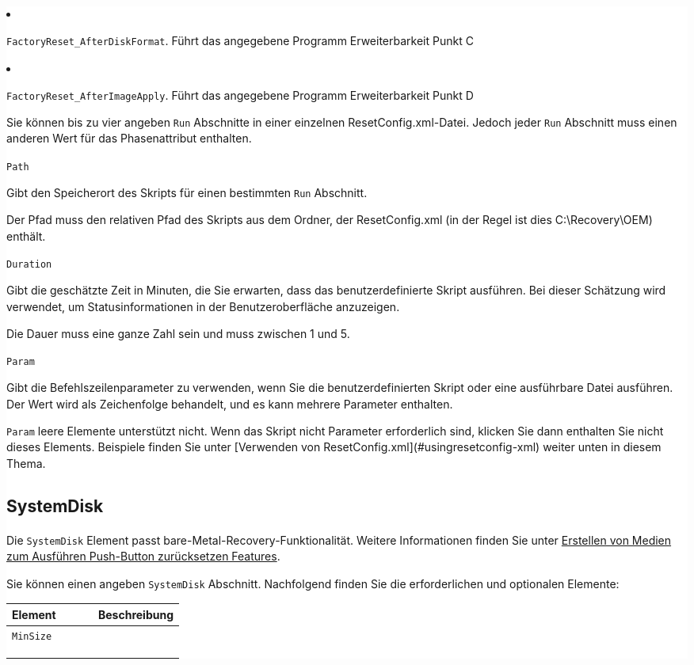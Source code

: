 <li><p><code>FactoryReset_AfterDiskFormat</code>. Führt das angegebene Programm Erweiterbarkeit Punkt C</p></li>
<li><p><code>FactoryReset_AfterImageApply</code>. Führt das angegebene Programm Erweiterbarkeit Punkt D</p></li>
</ul>
<p>Sie können bis zu vier angeben <code>Run</code> Abschnitte in einer einzelnen ResetConfig.xml-Datei. Jedoch jeder <code>Run</code> Abschnitt muss einen anderen Wert für das Phasenattribut enthalten.</p></td>
</tr>
<tr class="even">
<td align="left"><p><code>Path</code></p></td>
<td align="left"><p>Gibt den Speicherort des Skripts für einen bestimmten <code>Run</code> Abschnitt.</p>
<p>Der Pfad muss den relativen Pfad des Skripts aus dem Ordner, der ResetConfig.xml (in der Regel ist dies C:\Recovery\OEM) enthält.</p></td>
</tr>
<tr class="odd">
<td align="left"><p><code>Duration</code></p></td>
<td align="left"><p>Gibt die geschätzte Zeit in Minuten, die Sie erwarten, dass das benutzerdefinierte Skript ausführen. Bei dieser Schätzung wird verwendet, um Statusinformationen in der Benutzeroberfläche anzuzeigen.</p>
<p>Die Dauer muss eine ganze Zahl sein und muss zwischen 1 und 5.</p></td>
</tr>
<tr class="even">
<td align="left"><p><code>Param</code></p></td>
<td align="left"><p>Gibt die Befehlszeilenparameter zu verwenden, wenn Sie die benutzerdefinierten Skript oder eine ausführbare Datei ausführen. Der Wert wird als Zeichenfolge behandelt, und es kann mehrere Parameter enthalten.</p>
<p><code>Param</code> leere Elemente unterstützt nicht. Wenn das Skript nicht Parameter erforderlich sind, klicken Sie dann enthalten Sie nicht dieses Elements. Beispiele finden Sie unter [Verwenden von ResetConfig.xml](#usingresetconfig-xml) weiter unten in diesem Thema.</p></td>
</tr>
</tbody>
</table>

 

## <a name="span-idresetconfigxmlsysdiskoptionsspanspan-idresetconfigxmlsysdiskoptionsspansystemdisk"></a><span id="resetconfig.xml_sysdisk_options"></span><span id="RESETCONFIG.XML_SYSDISK_OPTIONS"></span>SystemDisk


Die `SystemDisk` Element passt bare-Metal-Recovery-Funktionalität. Weitere Informationen finden Sie unter [Erstellen von Medien zum Ausführen Push-Button zurücksetzen Features](create-media-to-run-push-button-reset-features-s14.md).

Sie können einen angeben `SystemDisk` Abschnitt. Nachfolgend finden Sie die erforderlichen und optionalen Elemente:

<table>
<colgroup>
<col width="50%" />
<col width="50%" />
</colgroup>
<thead>
<tr class="header">
<th align="left">Element</th>
<th align="left">Beschreibung</th>
</tr>
</thead>
<tbody>
<tr class="odd">
<td align="left"><code>MinSize</code>
<p></p></td>